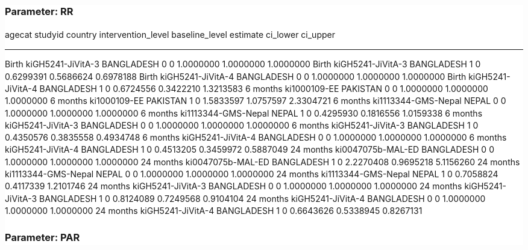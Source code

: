### Parameter: RR


agecat      studyid               country      intervention_level   baseline_level     estimate    ci_lower    ci_upper
----------  --------------------  -----------  -------------------  ---------------  ----------  ----------  ----------
Birth       kiGH5241-JiVitA-3     BANGLADESH   0                    0                 1.0000000   1.0000000   1.0000000
Birth       kiGH5241-JiVitA-3     BANGLADESH   1                    0                 0.6299391   0.5686624   0.6978188
Birth       kiGH5241-JiVitA-4     BANGLADESH   0                    0                 1.0000000   1.0000000   1.0000000
Birth       kiGH5241-JiVitA-4     BANGLADESH   1                    0                 0.6724556   0.3422210   1.3213583
6 months    ki1000109-EE          PAKISTAN     0                    0                 1.0000000   1.0000000   1.0000000
6 months    ki1000109-EE          PAKISTAN     1                    0                 1.5833597   1.0757597   2.3304721
6 months    ki1113344-GMS-Nepal   NEPAL        0                    0                 1.0000000   1.0000000   1.0000000
6 months    ki1113344-GMS-Nepal   NEPAL        1                    0                 0.4295930   0.1816556   1.0159338
6 months    kiGH5241-JiVitA-3     BANGLADESH   0                    0                 1.0000000   1.0000000   1.0000000
6 months    kiGH5241-JiVitA-3     BANGLADESH   1                    0                 0.4350576   0.3835558   0.4934748
6 months    kiGH5241-JiVitA-4     BANGLADESH   0                    0                 1.0000000   1.0000000   1.0000000
6 months    kiGH5241-JiVitA-4     BANGLADESH   1                    0                 0.4513205   0.3459972   0.5887049
24 months   ki0047075b-MAL-ED     BANGLADESH   0                    0                 1.0000000   1.0000000   1.0000000
24 months   ki0047075b-MAL-ED     BANGLADESH   1                    0                 2.2270408   0.9695218   5.1156260
24 months   ki1113344-GMS-Nepal   NEPAL        0                    0                 1.0000000   1.0000000   1.0000000
24 months   ki1113344-GMS-Nepal   NEPAL        1                    0                 0.7058824   0.4117339   1.2101746
24 months   kiGH5241-JiVitA-3     BANGLADESH   0                    0                 1.0000000   1.0000000   1.0000000
24 months   kiGH5241-JiVitA-3     BANGLADESH   1                    0                 0.8124089   0.7249568   0.9104104
24 months   kiGH5241-JiVitA-4     BANGLADESH   0                    0                 1.0000000   1.0000000   1.0000000
24 months   kiGH5241-JiVitA-4     BANGLADESH   1                    0                 0.6643626   0.5338945   0.8267131


### Parameter: PAR

